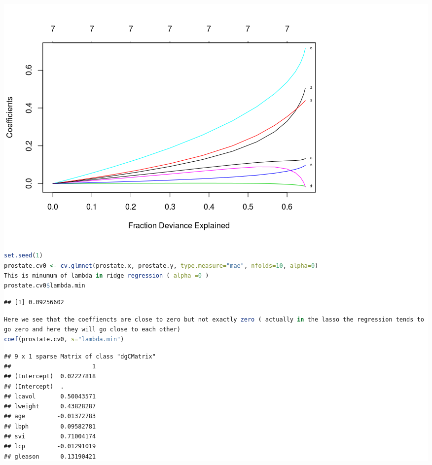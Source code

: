 ![](Readme_files/figure-markdown_github-ascii_identifiers/unnamed-chunk-11-2.png)

``` r
set.seed(1)
prostate.cv0 <- cv.glmnet(prostate.x, prostate.y, type.measure="mae", nfolds=10, alpha=0)
This is minumum of lambda in ridge regression ( alpha =0 )
prostate.cv0$lambda.min
```

    ## [1] 0.09256602

``` r
Here we see that the coeffiencts are close to zero but not exactly zero ( actually in the lasso the regression tends to go zero and here they will go close to each other)
coef(prostate.cv0, s="lambda.min")
```

    ## 9 x 1 sparse Matrix of class "dgCMatrix"
    ##                       1
    ## (Intercept)  0.02227818
    ## (Intercept)  .         
    ## lcavol       0.50043571
    ## lweight      0.43828287
    ## age         -0.01372783
    ## lbph         0.09582781
    ## svi          0.71004174
    ## lcp         -0.01291019
    ## gleason      0.13190421
